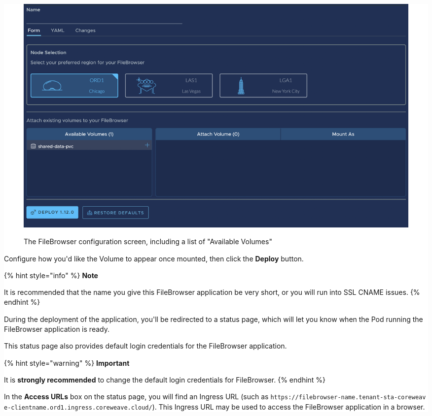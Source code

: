 <figure><img src="../../docs/.gitbook/assets/image (21) (1).png" alt=""><figcaption><p>The FileBrowser configuration screen, including a list of "Available Volumes"</p></figcaption></figure>

Configure how you'd like the Volume to appear once mounted, then click the **Deploy** button.

{% hint style="info" %}
**Note**

It is recommended that the name you give this FileBrowser application be very short, or you will run into SSL CNAME issues.
{% endhint %}

During the deployment of the application, you'll be redirected to a status page, which will let you know when the Pod running the FileBrowser application is ready.

This status page also provides default login credentials for the FileBrowser application.

{% hint style="warning" %}
**Important**

It is **strongly recommended** to change the default login credentials for FileBrowser.
{% endhint %}

In the **Access URLs** box on the status page, you will find an Ingress URL (such as `https://filebrowser-name.tenant-sta-coreweave-clientname.ord1.ingress.coreweave.cloud/`). This Ingress URL may be used to access the FileBrowser application in a browser.
